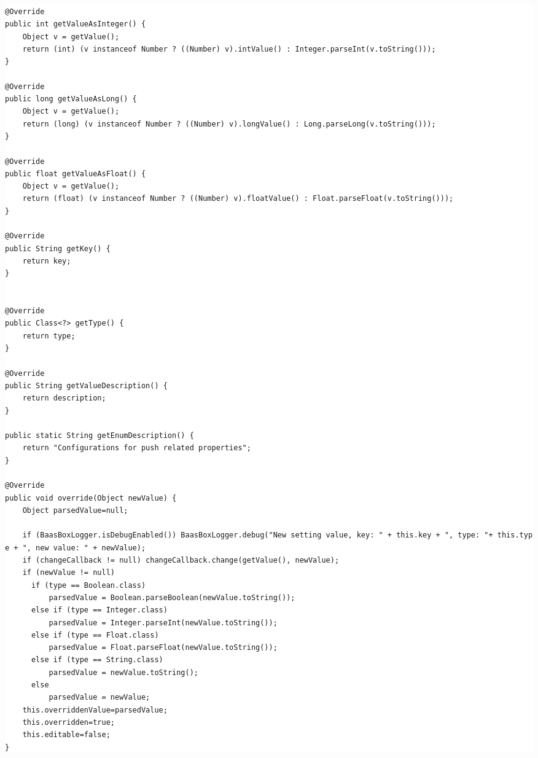 	@Override
	public int getValueAsInteger() {
		Object v = getValue();
		return (int) (v instanceof Number ? ((Number) v).intValue() : Integer.parseInt(v.toString()));
	}

	@Override
	public long getValueAsLong() {
		Object v = getValue();
		return (long) (v instanceof Number ? ((Number) v).longValue() : Long.parseLong(v.toString()));
	}

	@Override
	public float getValueAsFloat() {
		Object v = getValue();
		return (float) (v instanceof Number ? ((Number) v).floatValue() : Float.parseFloat(v.toString()));
	}

	@Override
	public String getKey() {
		return key;
	}
	

	@Override
	public Class<?> getType() {
		return type;
	}

	@Override
	public String getValueDescription() {
		return description;
	}

	public static String getEnumDescription() {
		return "Configurations for push related properties"; 
	}
	
	@Override
	public void override(Object newValue) {
	    Object parsedValue=null;

	    if (BaasBoxLogger.isDebugEnabled()) BaasBoxLogger.debug("New setting value, key: " + this.key + ", type: "+ this.type + ", new value: " + newValue);
	    if (changeCallback != null) changeCallback.change(getValue(), newValue);	
	    if (newValue != null)
	      if (type == Boolean.class)
	    	  parsedValue = Boolean.parseBoolean(newValue.toString());
	      else if (type == Integer.class)
	    	  parsedValue = Integer.parseInt(newValue.toString());
	      else if (type == Float.class)
	    	  parsedValue = Float.parseFloat(newValue.toString());
	      else if (type == String.class)
	    	  parsedValue = newValue.toString();
	      else
	    	  parsedValue = newValue;
	    this.overriddenValue=parsedValue;
	    this.overridden=true;
	    this.editable=false;
	}
